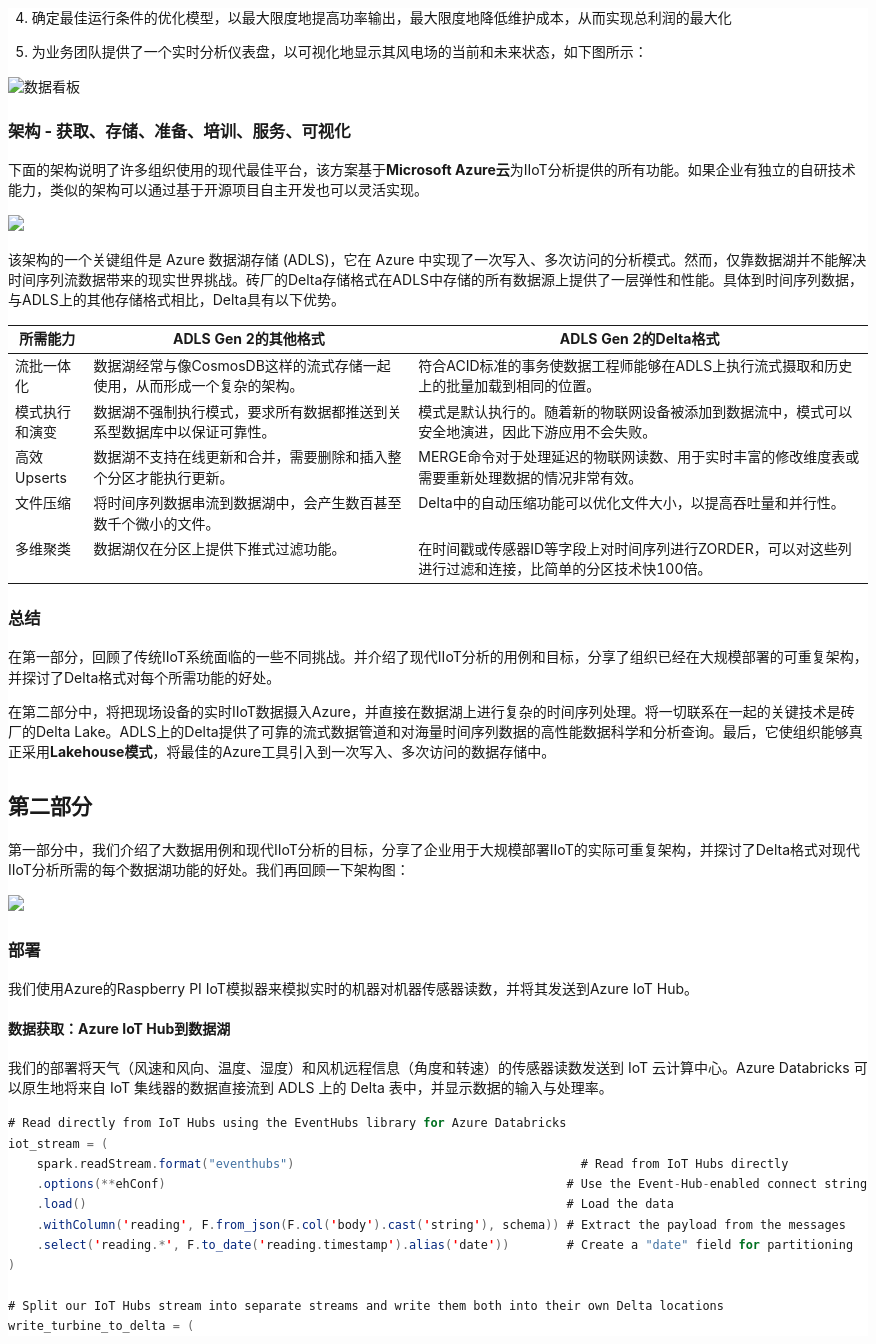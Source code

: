 4. 确定最佳运行条件的优化模型，以最大限度地提高功率输出，最大限度地降低维护成本，从而实现总利润的最大化

5. 为业务团队提供了一个实时分析仪表盘，以可视化地显示其风电场的当前和未来状态，如下图所示：

![数据看板](https://i.loli.net/2020/08/16/LwglJ5TfroHVzAY.png)

### 架构 - 获取、存储、准备、培训、服务、可视化

下面的架构说明了许多组织使用的现代最佳平台，该方案基于**Microsoft Azure云**为IIoT分析提供的所有功能。如果企业有独立的自研技术能力，类似的架构可以通过基于开源项目自主开发也可以灵活实现。

![](https://i.loli.net/2020/08/16/FgYRmkV2NjMdcUr.png)

该架构的一个关键组件是 Azure 数据湖存储 (ADLS)，它在 Azure 中实现了一次写入、多次访问的分析模式。然而，仅靠数据湖并不能解决时间序列流数据带来的现实世界挑战。砖厂的Delta存储格式在ADLS中存储的所有数据源上提供了一层弹性和性能。具体到时间序列数据，与ADLS上的其他存储格式相比，Delta具有以下优势。

| 所需能力       | **ADLS Gen 2的其他格式**                                     | **ADLS Gen 2的Delta格式**                                    |
| -------------- | ------------------------------------------------------------ | ------------------------------------------------------------ |
| 流批一体化     | 数据湖经常与像CosmosDB这样的流式存储一起使用，从而形成一个复杂的架构。 | 符合ACID标准的事务使数据工程师能够在ADLS上执行流式摄取和历史上的批量加载到相同的位置。 |
| 模式执行和演变 | 数据湖不强制执行模式，要求所有数据都推送到关系型数据库中以保证可靠性。 | 模式是默认执行的。随着新的物联网设备被添加到数据流中，模式可以安全地演进，因此下游应用不会失败。 |
| 高效 Upserts   | 数据湖不支持在线更新和合并，需要删除和插入整个分区才能执行更新。 | MERGE命令对于处理延迟的物联网读数、用于实时丰富的修改维度表或需要重新处理数据的情况非常有效。 |
| 文件压缩       | 将时间序列数据串流到数据湖中，会产生数百甚至数千个微小的文件。 | Delta中的自动压缩功能可以优化文件大小，以提高吞吐量和并行性。 |
| 多维聚类       | 数据湖仅在分区上提供下推式过滤功能。                         | 在时间戳或传感器ID等字段上对时间序列进行ZORDER，可以对这些列进行过滤和连接，比简单的分区技术快100倍。 |

### 总结

在第一部分，回顾了传统IIoT系统面临的一些不同挑战。并介绍了现代IIoT分析的用例和目标，分享了组织已经在大规模部署的可重复架构，并探讨了Delta格式对每个所需功能的好处。

在第二部分中，将把现场设备的实时IIoT数据摄入Azure，并直接在数据湖上进行复杂的时间序列处理。将一切联系在一起的关键技术是砖厂的Delta Lake。ADLS上的Delta提供了可靠的流式数据管道和对海量时间序列数据的高性能数据科学和分析查询。最后，它使组织能够真正采用**Lakehouse模式**，将最佳的Azure工具引入到一次写入、多次访问的数据存储中。

## 第二部分

第一部分中，我们介绍了大数据用例和现代IIoT分析的目标，分享了企业用于大规模部署IIoT的实际可重复架构，并探讨了Delta格式对现代IIoT分析所需的每个数据湖功能的好处。我们再回顾一下架构图：

![](https://i.loli.net/2020/08/16/xzydpaCbU56ofsE.png)

### 部署

我们使用Azure的Raspberry PI IoT模拟器来模拟实时的机器对机器传感器读数，并将其发送到Azure IoT Hub。

#### 数据获取：Azure IoT Hub到数据湖

我们的部署将天气（风速和风向、温度、湿度）和风机远程信息（角度和转速）的传感器读数发送到 IoT 云计算中心。Azure Databricks 可以原生地将来自 IoT 集线器的数据直接流到 ADLS 上的 Delta 表中，并显示数据的输入与处理率。

```scala
# Read directly from IoT Hubs using the EventHubs library for Azure Databricks
iot_stream = (
    spark.readStream.format("eventhubs")                                        # Read from IoT Hubs directly
    .options(**ehConf)                                                        # Use the Event-Hub-enabled connect string
    .load()                                                                   # Load the data
    .withColumn('reading', F.from_json(F.col('body').cast('string'), schema)) # Extract the payload from the messages
    .select('reading.*', F.to_date('reading.timestamp').alias('date'))        # Create a "date" field for partitioning
)

# Split our IoT Hubs stream into separate streams and write them both into their own Delta locations
write_turbine_to_delta = (
```